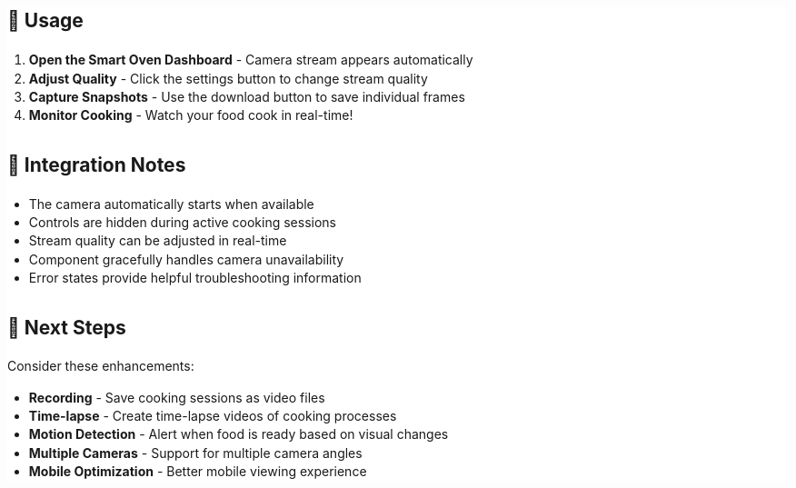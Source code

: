 ## 📱 Usage

1. **Open the Smart Oven Dashboard** - Camera stream appears automatically
2. **Adjust Quality** - Click the settings button to change stream quality
3. **Capture Snapshots** - Use the download button to save individual frames
4. **Monitor Cooking** - Watch your food cook in real-time!

## 🔄 Integration Notes

- The camera automatically starts when available
- Controls are hidden during active cooking sessions
- Stream quality can be adjusted in real-time
- Component gracefully handles camera unavailability
- Error states provide helpful troubleshooting information

## 🎯 Next Steps

Consider these enhancements:

- **Recording** - Save cooking sessions as video files
- **Time-lapse** - Create time-lapse videos of cooking processes
- **Motion Detection** - Alert when food is ready based on visual changes
- **Multiple Cameras** - Support for multiple camera angles
- **Mobile Optimization** - Better mobile viewing experience
